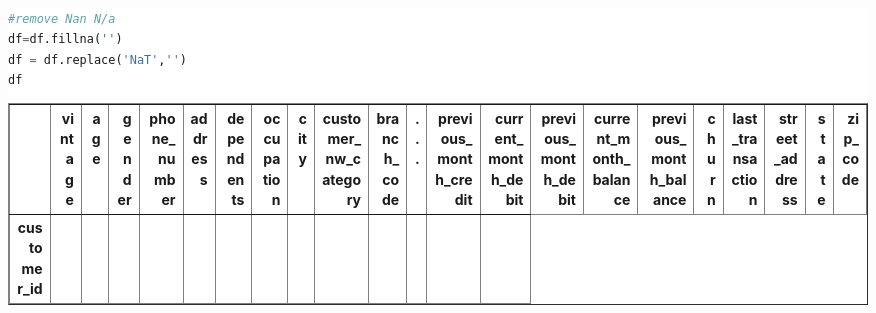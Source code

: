 


```python
#remove Nan N/a
df=df.fillna('')
df = df.replace('NaT','')
df
```




<div>
<style scoped>
    .dataframe tbody tr th:only-of-type {
        vertical-align: middle;
    }

    .dataframe tbody tr th {
        vertical-align: top;
    }

    .dataframe thead th {
        text-align: right;
    }
</style>
<table border="1" class="dataframe">
  <thead>
    <tr style="text-align: right;">
      <th></th>
      <th>vintage</th>
      <th>age</th>
      <th>gender</th>
      <th>phone_number</th>
      <th>address</th>
      <th>dependents</th>
      <th>occupation</th>
      <th>city</th>
      <th>customer_nw_category</th>
      <th>branch_code</th>
      <th>...</th>
      <th>previous_month_credit</th>
      <th>current_month_debit</th>
      <th>previous_month_debit</th>
      <th>current_month_balance</th>
      <th>previous_month_balance</th>
      <th>churn</th>
      <th>last_transaction</th>
      <th>street_address</th>
      <th>state</th>
      <th>zip_code</th>
    </tr>
    <tr>
      <th>customer_id</th>
      <th></th>
      <th></th>
      <th></th>
      <th></th>
      <th></th>
      <th></th>
      <th></th>
      <th></th>
      <th></th>
      <th></th>
      <th></th>
      <th></th>
      <th></th>